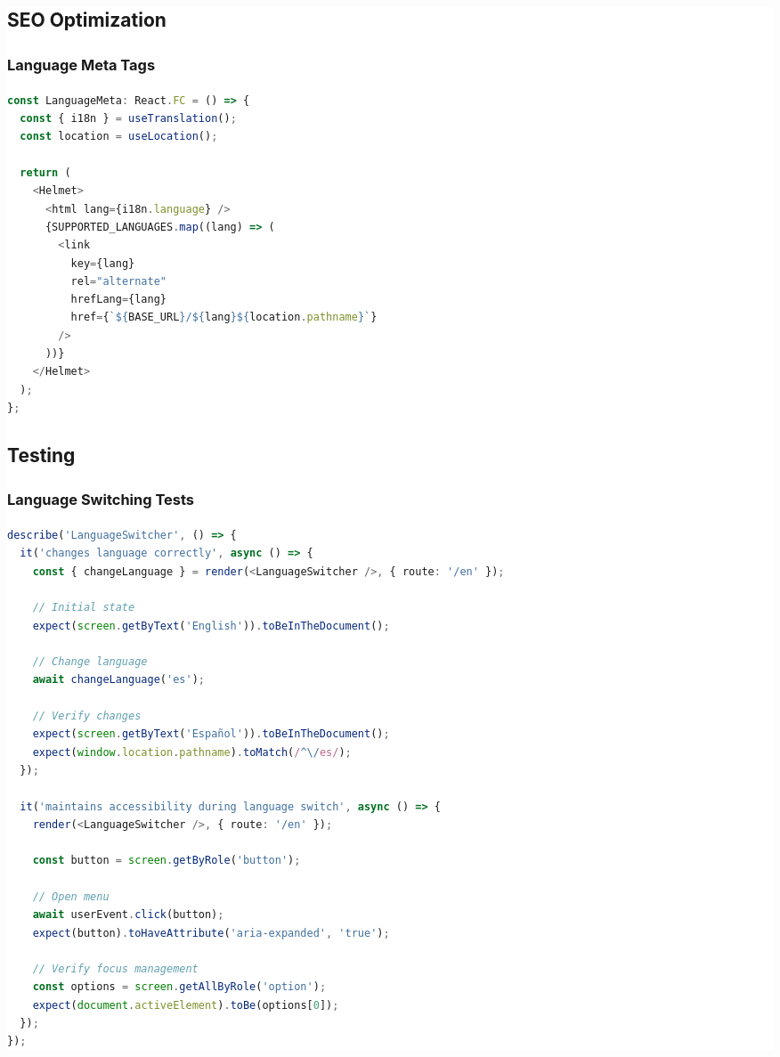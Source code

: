 ## SEO Optimization

### Language Meta Tags

```typescript
const LanguageMeta: React.FC = () => {
  const { i18n } = useTranslation();
  const location = useLocation();

  return (
    <Helmet>
      <html lang={i18n.language} />
      {SUPPORTED_LANGUAGES.map((lang) => (
        <link
          key={lang}
          rel="alternate"
          hrefLang={lang}
          href={`${BASE_URL}/${lang}${location.pathname}`}
        />
      ))}
    </Helmet>
  );
};
```

## Testing

### Language Switching Tests

```typescript
describe('LanguageSwitcher', () => {
  it('changes language correctly', async () => {
    const { changeLanguage } = render(<LanguageSwitcher />, { route: '/en' });

    // Initial state
    expect(screen.getByText('English')).toBeInTheDocument();

    // Change language
    await changeLanguage('es');

    // Verify changes
    expect(screen.getByText('Español')).toBeInTheDocument();
    expect(window.location.pathname).toMatch(/^\/es/);
  });

  it('maintains accessibility during language switch', async () => {
    render(<LanguageSwitcher />, { route: '/en' });

    const button = screen.getByRole('button');

    // Open menu
    await userEvent.click(button);
    expect(button).toHaveAttribute('aria-expanded', 'true');

    // Verify focus management
    const options = screen.getAllByRole('option');
    expect(document.activeElement).toBe(options[0]);
  });
});
```
